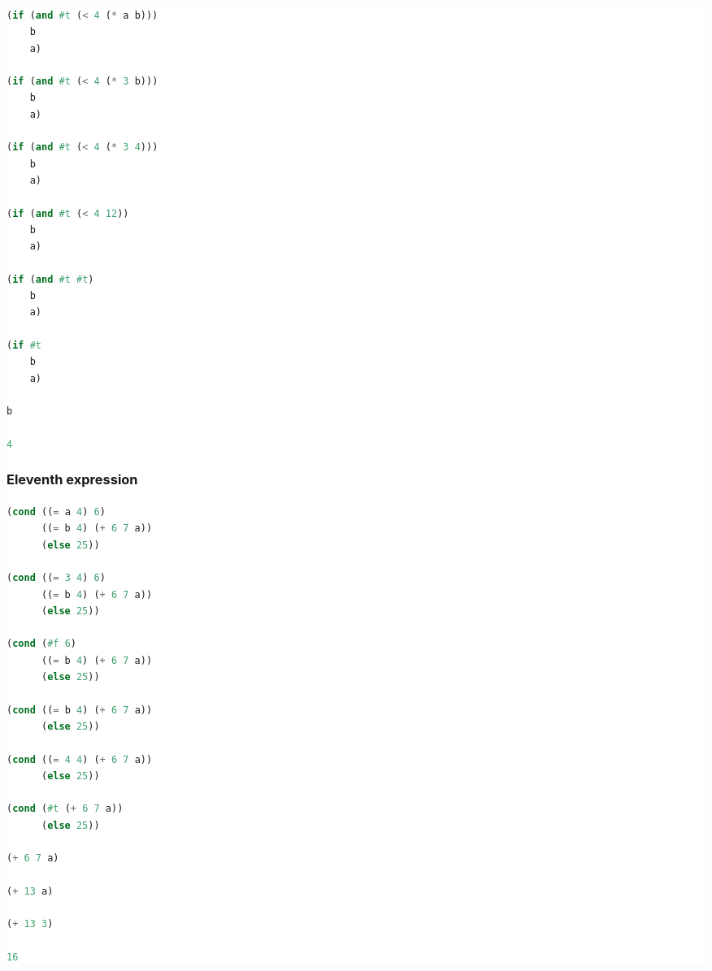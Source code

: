 ```scheme
(if (and #t (< 4 (* a b)))
    b
    a)

(if (and #t (< 4 (* 3 b)))
    b
    a)

(if (and #t (< 4 (* 3 4)))
    b
    a)

(if (and #t (< 4 12))
    b
    a)

(if (and #t #t)
    b
    a)

(if #t
    b
    a)

b

4
```



### Eleventh expression

```scheme
(cond ((= a 4) 6)
      ((= b 4) (+ 6 7 a))
      (else 25))

(cond ((= 3 4) 6)
      ((= b 4) (+ 6 7 a))
      (else 25))

(cond (#f 6)
      ((= b 4) (+ 6 7 a))
      (else 25))

(cond ((= b 4) (+ 6 7 a))
      (else 25))

(cond ((= 4 4) (+ 6 7 a))
      (else 25))

(cond (#t (+ 6 7 a))
      (else 25))

(+ 6 7 a)

(+ 13 a)

(+ 13 3)

16
```
